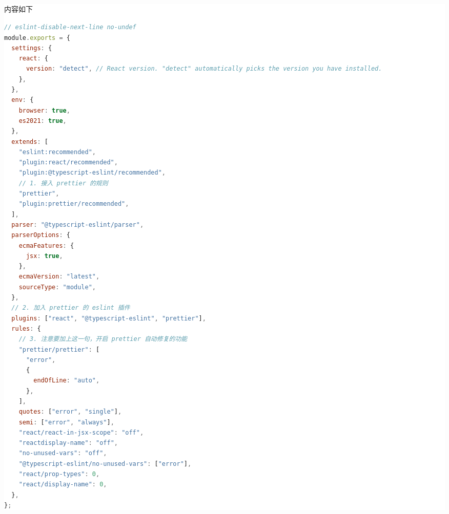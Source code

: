 内容如下

```js
// eslint-disable-next-line no-undef
module.exports = {
  settings: {
    react: {
      version: "detect", // React version. "detect" automatically picks the version you have installed.
    },
  },
  env: {
    browser: true,
    es2021: true,
  },
  extends: [
    "eslint:recommended",
    "plugin:react/recommended",
    "plugin:@typescript-eslint/recommended",
    // 1. 接入 prettier 的规则
    "prettier",
    "plugin:prettier/recommended",
  ],
  parser: "@typescript-eslint/parser",
  parserOptions: {
    ecmaFeatures: {
      jsx: true,
    },
    ecmaVersion: "latest",
    sourceType: "module",
  },
  // 2. 加入 prettier 的 eslint 插件
  plugins: ["react", "@typescript-eslint", "prettier"],
  rules: {
    // 3. 注意要加上这一句，开启 prettier 自动修复的功能
    "prettier/prettier": [
      "error",
      {
        endOfLine: "auto",
      },
    ],
    quotes: ["error", "single"],
    semi: ["error", "always"],
    "react/react-in-jsx-scope": "off",
    "reactdisplay-name": "off",
    "no-unused-vars": "off",
    "@typescript-eslint/no-unused-vars": ["error"],
    "react/prop-types": 0,
    "react/display-name": 0,
  },
};
```
